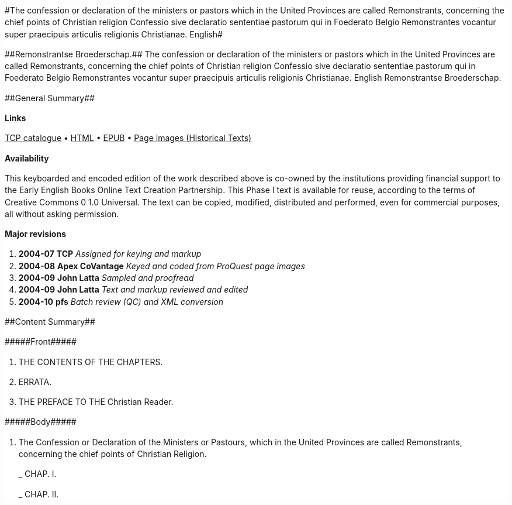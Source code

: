 #The confession or declaration of the ministers or pastors which in the United Provinces are called Remonstrants, concerning the chief points of Christian religion Confessio sive declaratio sententiae pastorum qui in Foederato Belgio Remonstrantes vocantur super praecipuis articulis religionis Christianae. English#

##Remonstrantse Broederschap.##
The confession or declaration of the ministers or pastors which in the United Provinces are called Remonstrants, concerning the chief points of Christian religion
Confessio sive declaratio sententiae pastorum qui in Foederato Belgio Remonstrantes vocantur super praecipuis articulis religionis Christianae. English
Remonstrantse Broederschap.

##General Summary##

**Links**

[TCP catalogue](http://www.ota.ox.ac.uk/tcp/)  • 
[HTML](http://tei.it.ox.ac.uk/tcp/Texts-HTML/free/A64/A64246.html)  • 
[EPUB](http://tei.it.ox.ac.uk/tcp/Texts-EPUB/free/A64/A64246.epub) • 
[Page images (Historical Texts)](https://data.historicaltexts.jisc.ac.uk/view?pubId=eebo-12590831e&pageId=eebo-12590831e-63915-1)

**Availability**

This keyboarded and encoded edition of the
	       work described above is co-owned by the institutions
	       providing financial support to the Early English Books
	       Online Text Creation Partnership. This Phase I text is
	       available for reuse, according to the terms of Creative
	       Commons 0 1.0 Universal. The text can be copied,
	       modified, distributed and performed, even for
	       commercial purposes, all without asking permission.

**Major revisions**

1. __2004-07__ __TCP__ *Assigned for keying and markup*
1. __2004-08__ __Apex CoVantage__ *Keyed and coded from ProQuest page images*
1. __2004-09__ __John Latta__ *Sampled and proofread*
1. __2004-09__ __John Latta__ *Text and markup reviewed and edited*
1. __2004-10__ __pfs__ *Batch review (QC) and XML conversion*

##Content Summary##

#####Front#####

1. THE CONTENTS OF THE CHAPTERS.

1. ERRATA.

1. THE PREFACE TO THE Christian Reader.

#####Body#####

1. The Confession or Declaration of the Ministers or Pastours, which in the United Provinces are called Remonstrants, concerning the chief points of Christian Religion.

    _ CHAP. I.

    _ CHAP. II.
